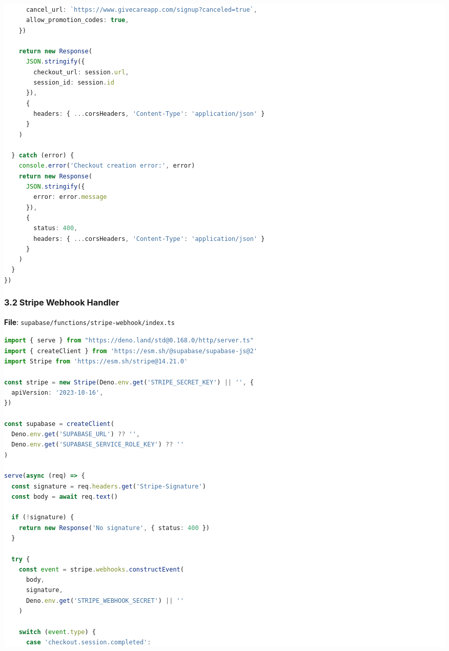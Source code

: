 ```typescript
      cancel_url: `https://www.givecareapp.com/signup?canceled=true`,
      allow_promotion_codes: true,
    })

    return new Response(
      JSON.stringify({ 
        checkout_url: session.url,
        session_id: session.id 
      }),
      { 
        headers: { ...corsHeaders, 'Content-Type': 'application/json' }
      }
    )

  } catch (error) {
    console.error('Checkout creation error:', error)
    return new Response(
      JSON.stringify({ 
        error: error.message 
      }),
      { 
        status: 400,
        headers: { ...corsHeaders, 'Content-Type': 'application/json' }
      }
    )
  }
})
```

### 3.2 Stripe Webhook Handler

**File**: `supabase/functions/stripe-webhook/index.ts`

```typescript
import { serve } from "https://deno.land/std@0.168.0/http/server.ts"
import { createClient } from 'https://esm.sh/@supabase/supabase-js@2'
import Stripe from 'https://esm.sh/stripe@14.21.0'

const stripe = new Stripe(Deno.env.get('STRIPE_SECRET_KEY') || '', {
  apiVersion: '2023-10-16',
})

const supabase = createClient(
  Deno.env.get('SUPABASE_URL') ?? '',
  Deno.env.get('SUPABASE_SERVICE_ROLE_KEY') ?? ''
)

serve(async (req) => {
  const signature = req.headers.get('Stripe-Signature')
  const body = await req.text()
  
  if (!signature) {
    return new Response('No signature', { status: 400 })
  }

  try {
    const event = stripe.webhooks.constructEvent(
      body,
      signature,
      Deno.env.get('STRIPE_WEBHOOK_SECRET') || ''
    )

    switch (event.type) {
      case 'checkout.session.completed':
```
